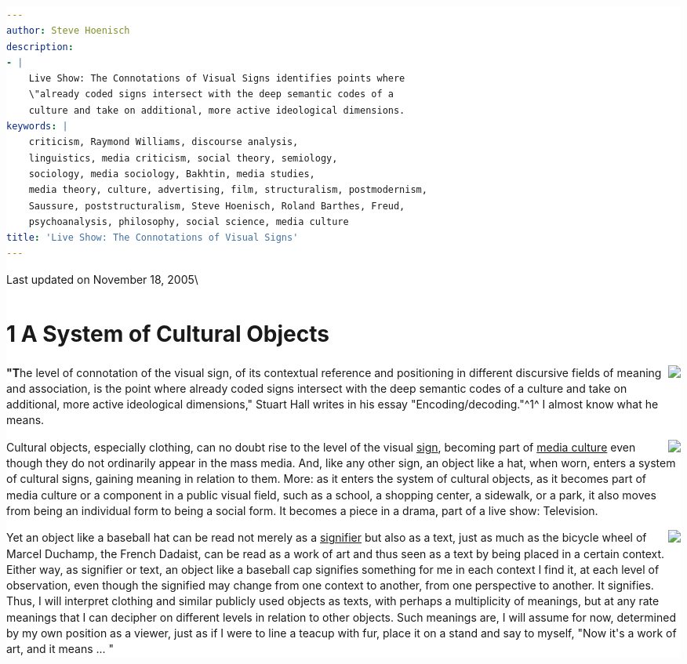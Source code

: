```yaml
---
author: Steve Hoenisch
description:
- |
    Live Show: The Connotations of Visual Signs identifies points where
    \"already coded signs intersect with the deep semantic codes of a
    culture and take on additional, more active ideological dimensions.
keywords: |
    criticism, Raymond Williams, discourse analysis,
    linguistics, media criticism, social theory, semiology,
    sociology, media sociology, Bakhtin, media studies,
    media theory, culture, advertising, film, structuralism, postmodernism,
    Saussure, poststructuralism, Steve Hoenisch, Roland Barthes, Freud,
    psychoanalysis, philosophy, social science, media culture
title: 'Live Show: The Connotations of Visual Signs'
---
```

Last updated on November 18, 2005\


1 A System of Cultural Objects
=======================================================================


<img src="/images/0748607781.gif" align="right" />**\"T**he
level of connotation of the visual sign, of its contextual reference and
positioning in different discursive fields of meaning and association,
is the point where already coded signs intersect with the deep semantic
codes of a culture and take on additional, more active ideological
dimensions,\" Stuart Hall writes in his essay \"Encoding/decoding.\"^1^
I almost know what he means. 



<img src="/images/0520071778.gif" align="right" />Cultural
objects, especially clothing, can no doubt rise to the level of the
visual [sign](the_sign.html), becoming part of [media
culture](cult1.html) even though they do not ordinarily appear in the
mass media. And, like any other sign, an object like a hat, when worn,
enters a system of cultural signs, gaining meaning in relation to them.
More: as it enters the system of cultural objects, as it becomes part of
media culture or a component in a public visual field, such as a school,
a shopping center, a sidewalk, or a park, it also moves from being an
individual form to being a social form. It becomes a piece in a drama,
part of a live show: Television.



Yet an object like a baseball hat can be read not merely as a
[signifier](the_sign.html) but also as a text, just as much as
the<img src="/images/0810963345.gif" align="right" /> 
bicycle wheel of Marcel Duchamp, the French Dadaist, can be read as a
work of art and thus seen as a text by being placed in a certain
context. Either way, as signifier or text, an object like a baseball cap
signifies something for me in each context I find it, at each level of
observation, even though the signified may change from one context to
another, from one perspective to another. It signifies. Thus, I will
interpret clothing and similar publicly used objects as texts, with
perhaps a multiplicity of meanings, but at any rate meanings that I can
decipher on different levels in relation to other objects. Such meanings
are, I will assume for now, determined by my own position as a viewer,
just as if I were to line a teacup with fur, place it on a stand and say
to myself, \"Now it\'s a work of art, and it means \... \"
